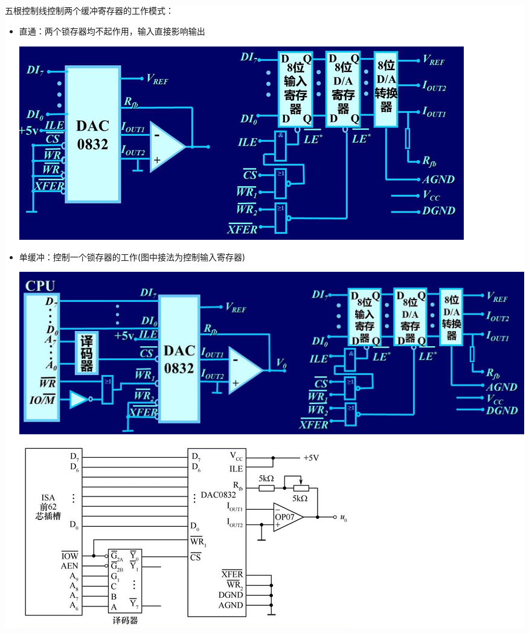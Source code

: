五根控制线控制两个缓冲寄存器的工作模式：

- 直通：两个锁存器均不起作用，输入直接影响输出

  ![image-20250311172122334](../assets/post-pics/image-20250311172122334.png)

- 单缓冲：控制一个锁存器的工作(图中接法为控制输入寄存器)

  ![image-20250311172045553](../assets/post-pics/image-20250311172045553.png)

  ![image-20250311172146097](../assets/post-pics/image-20250311172146097.png)

